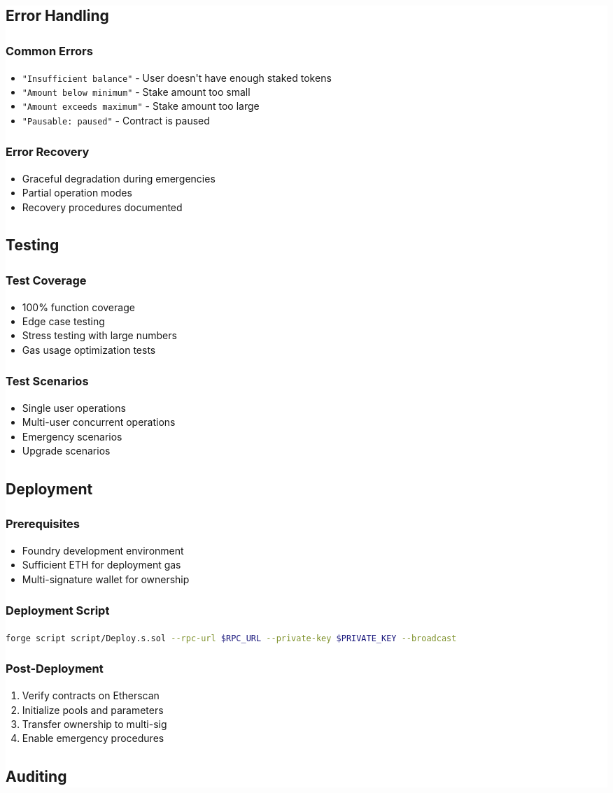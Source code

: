 ## Error Handling

### Common Errors
- `"Insufficient balance"` - User doesn't have enough staked tokens
- `"Amount below minimum"` - Stake amount too small
- `"Amount exceeds maximum"` - Stake amount too large
- `"Pausable: paused"` - Contract is paused

### Error Recovery
- Graceful degradation during emergencies
- Partial operation modes
- Recovery procedures documented

## Testing

### Test Coverage
- 100% function coverage
- Edge case testing
- Stress testing with large numbers
- Gas usage optimization tests

### Test Scenarios
- Single user operations
- Multi-user concurrent operations
- Emergency scenarios
- Upgrade scenarios

## Deployment

### Prerequisites
- Foundry development environment
- Sufficient ETH for deployment gas
- Multi-signature wallet for ownership

### Deployment Script
```bash
forge script script/Deploy.s.sol --rpc-url $RPC_URL --private-key $PRIVATE_KEY --broadcast
```

### Post-Deployment
1. Verify contracts on Etherscan
2. Initialize pools and parameters
3. Transfer ownership to multi-sig
4. Enable emergency procedures

## Auditing
